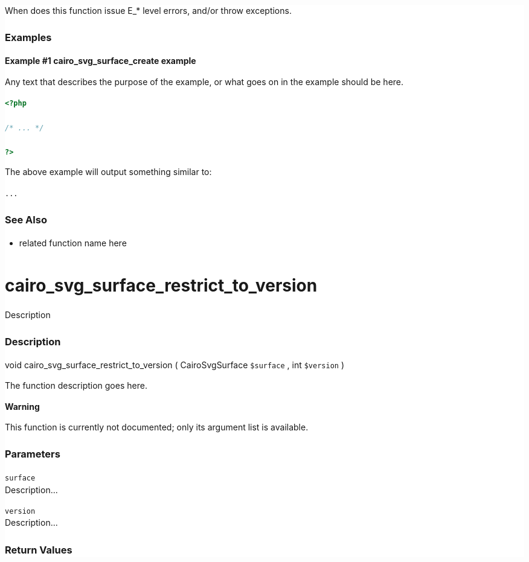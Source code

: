 When does this function issue E\_\* level errors, and/or throw
exceptions.

### Examples

**Example \#1 <span class="function">cairo\_svg\_surface\_create</span>
example**

Any text that describes the purpose of the example, or what goes on in
the example should be here.

``` php
<?php

/* ... */

?>
```

The above example will output something similar to:

    ...

### See Also

-   <span class="function">related function name here</span>

cairo\_svg\_surface\_restrict\_to\_version
==========================================

Description

### Description

<span class="type">void</span> <span
class="methodname">cairo\_svg\_surface\_restrict\_to\_version</span> (
<span class="methodparam"><span class="type">CairoSvgSurface</span>
`$surface`</span> , <span class="methodparam"><span
class="type">int</span> `$version`</span> )

The function description goes here.

**Warning**

This function is currently not documented; only its argument list is
available.

### Parameters

`surface`  
Description...

`version`  
Description...

### Return Values
